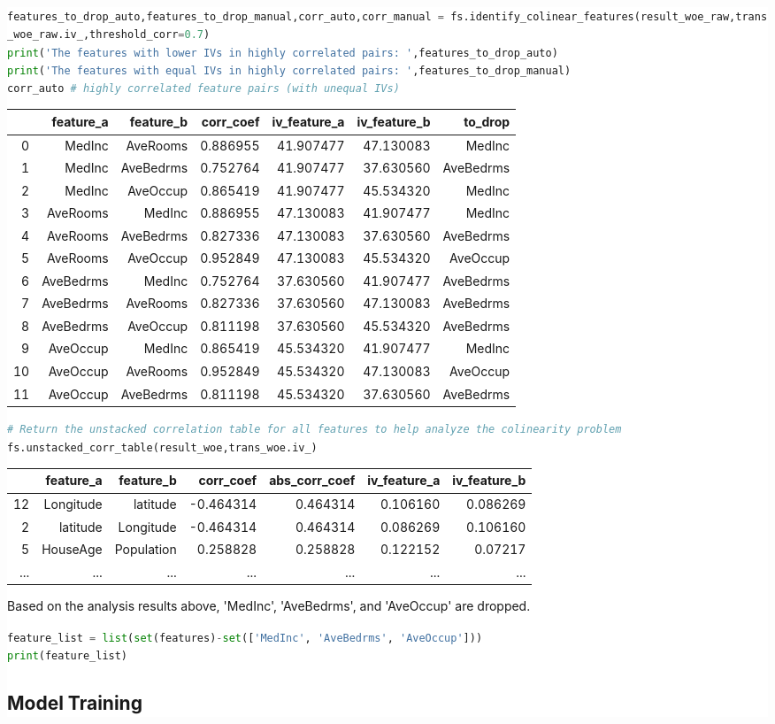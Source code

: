 ```python
features_to_drop_auto,features_to_drop_manual,corr_auto,corr_manual = fs.identify_colinear_features(result_woe_raw,trans_woe_raw.iv_,threshold_corr=0.7)
print('The features with lower IVs in highly correlated pairs: ',features_to_drop_auto)
print('The features with equal IVs in highly correlated pairs: ',features_to_drop_manual)
corr_auto # highly correlated feature pairs (with unequal IVs)
```

|      | feature_a | feature_b | corr_coef | iv_feature_a | iv_feature_b |   to_drop |
| ---: | --------: | --------: | --------: | -----------: | -----------: | --------: |
|    0 |    MedInc |  AveRooms |  0.886955 |    41.907477 |    47.130083 |    MedInc |
|    1 |    MedInc | AveBedrms |  0.752764 |    41.907477 |    37.630560 | AveBedrms |
|    2 |    MedInc |  AveOccup |  0.865419 |    41.907477 |    45.534320 |    MedInc |
|    3 |  AveRooms |    MedInc |  0.886955 |    47.130083 |    41.907477 |    MedInc |
|    4 |  AveRooms | AveBedrms |  0.827336 |    47.130083 |    37.630560 | AveBedrms |
|    5 |  AveRooms |  AveOccup |  0.952849 |    47.130083 |    45.534320 |  AveOccup |
|    6 | AveBedrms |    MedInc |  0.752764 |    37.630560 |    41.907477 | AveBedrms |
|    7 | AveBedrms |  AveRooms |  0.827336 |    37.630560 |    47.130083 | AveBedrms |
|    8 | AveBedrms |  AveOccup |  0.811198 |    37.630560 |    45.534320 | AveBedrms |
|    9 |  AveOccup |    MedInc |  0.865419 |    45.534320 |    41.907477 |    MedInc |
|   10 |  AveOccup |  AveRooms |  0.952849 |    45.534320 |    47.130083 |  AveOccup |
|   11 |  AveOccup | AveBedrms |  0.811198 |    45.534320 |    37.630560 | AveBedrms |


```python
# Return the unstacked correlation table for all features to help analyze the colinearity problem
fs.unstacked_corr_table(result_woe,trans_woe.iv_)
```

|      | feature_a |  feature_b | corr_coef | abs_corr_coef | iv_feature_a | iv_feature_b |
| ---: | --------: | ---------: | --------: | ------------: | -----------: | -----------: |
|   12 | Longitude |   latitude | -0.464314 |      0.464314 |     0.106160 |     0.086269 |
|    2 |  latitude |  Longitude | -0.464314 |      0.464314 |     0.086269 |     0.106160 |
|    5 |  HouseAge | Population |  0.258828 |      0.258828 |     0.122152 |      0.07217 |
|  ... |       ... |        ... |       ... |           ... |          ... |          ... |

Based on the analysis results above, 'MedInc', 'AveBedrms', and 'AveOccup' are dropped.

```python
feature_list = list(set(features)-set(['MedInc', 'AveBedrms', 'AveOccup']))
print(feature_list)
```

## Model Training
